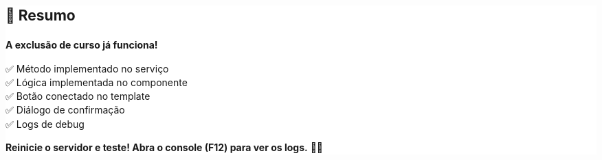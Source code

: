 
## 🎯 **Resumo**

**A exclusão de curso já funciona!**

✅ Método implementado no serviço  
✅ Lógica implementada no componente  
✅ Botão conectado no template  
✅ Diálogo de confirmação  
✅ Logs de debug  

**Reinicie o servidor e teste! Abra o console (F12) para ver os logs.** 💪✨


